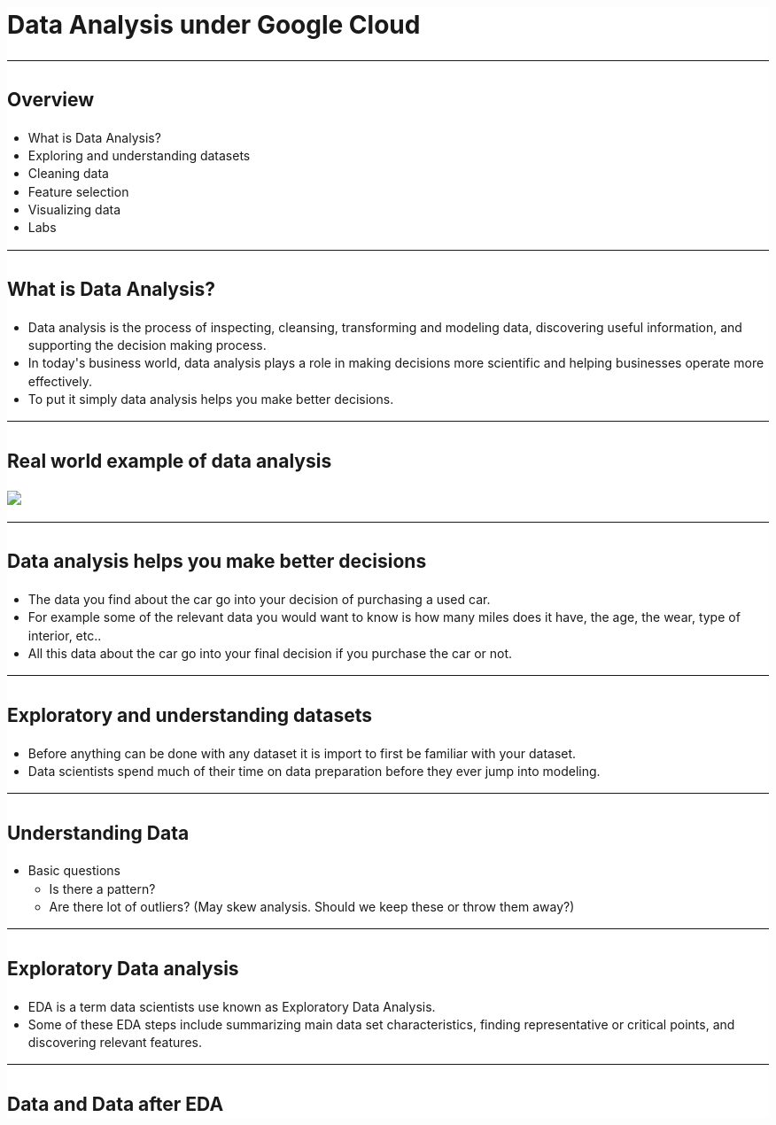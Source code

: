 #  Data Analysis under Google Cloud


---
## Overview
* What is Data Analysis?
* Exploring and understanding datasets
* Cleaning data
* Feature selection
* Visualizing data
* Labs  

---
## What is Data Analysis?
   * Data analysis is the process of inspecting, cleansing, transforming and modeling data, discovering useful information, and supporting the decision making process.  
   * In today's business world, data analysis plays a role in making decisions more scientific and helping businesses operate more effectively.  
   * To put it simply data analysis helps you make better decisions.
---
## Real world example of data analysis

<img src="../../assets/images/google-cloud/3rd-party/buying-a-car.jpg" style="width:70%;"/>   



---

## Data analysis helps you make better decisions
* The data you find about the car go into your decision of purchasing a used car.  
* For example some of the relevant data you would want to know is how many miles does it have, the age, the wear, type of interior, etc..   
* All this data about the car go into your final decision if you purchase the car or not.  

---
## Exploratory and understanding datasets
* Before anything can be done with any dataset it is import to first be familiar with your dataset.  
*  Data scientists spend much of their time on data preparation before they ever jump into modeling.   

---
## Understanding Data

* Basic questions
  - Is there a pattern?
  - Are there lot of outliers?  (May skew analysis. Should we keep these or throw them away?)
---
## Exploratory Data analysis
* EDA is a term data scientists use known as Exploratory Data Analysis.  
* Some of these EDA steps include summarizing main data set characteristics, finding representative or critical points, and discovering relevant features.
---
## Data and Data after EDA

